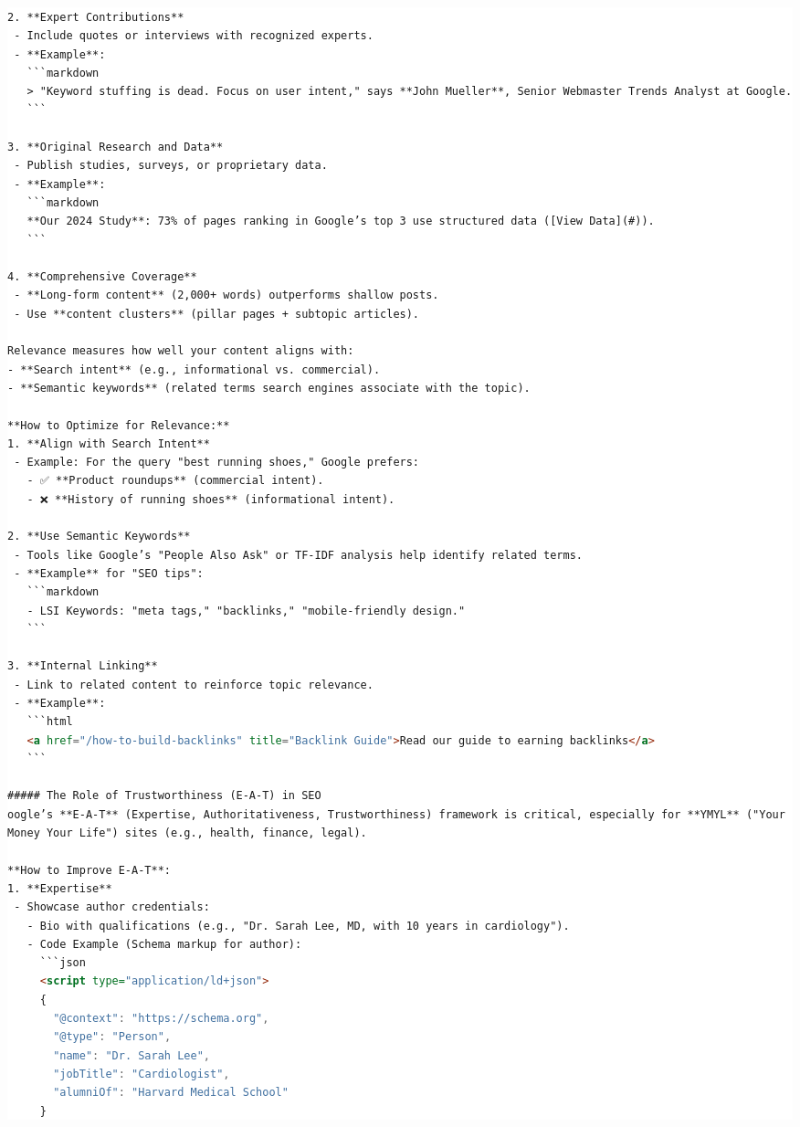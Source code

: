   ```html
2. **Expert Contributions**  
   - Include quotes or interviews with recognized experts.  
   - **Example**:  
     ```markdown
     > "Keyword stuffing is dead. Focus on user intent," says **John Mueller**, Senior Webmaster Trends Analyst at Google.
     ```

3. **Original Research and Data**  
   - Publish studies, surveys, or proprietary data.  
   - **Example**:  
     ```markdown
     **Our 2024 Study**: 73% of pages ranking in Google’s top 3 use structured data ([View Data](#)).
     ```

4. **Comprehensive Coverage**  
   - **Long-form content** (2,000+ words) outperforms shallow posts.  
   - Use **content clusters** (pillar pages + subtopic articles).  

Relevance measures how well your content aligns with:  
- **Search intent** (e.g., informational vs. commercial).  
- **Semantic keywords** (related terms search engines associate with the topic).  

**How to Optimize for Relevance:**  
1. **Align with Search Intent**  
   - Example: For the query "best running shoes," Google prefers:  
     - ✅ **Product roundups** (commercial intent).  
     - ❌ **History of running shoes** (informational intent).  

2. **Use Semantic Keywords**  
   - Tools like Google’s "People Also Ask" or TF-IDF analysis help identify related terms.  
   - **Example** for "SEO tips":  
     ```markdown
     - LSI Keywords: "meta tags," "backlinks," "mobile-friendly design."  
     ```  

3. **Internal Linking**  
   - Link to related content to reinforce topic relevance.  
   - **Example**:  
     ```html
     <a href="/how-to-build-backlinks" title="Backlink Guide">Read our guide to earning backlinks</a>
     ```

##### The Role of Trustworthiness (E-A-T) in SEO
oogle’s **E-A-T** (Expertise, Authoritativeness, Trustworthiness) framework is critical, especially for **YMYL** ("Your Money Your Life") sites (e.g., health, finance, legal).  

**How to Improve E-A-T**:  
1. **Expertise**  
   - Showcase author credentials:  
     - Bio with qualifications (e.g., "Dr. Sarah Lee, MD, with 10 years in cardiology").  
     - Code Example (Schema markup for author):  
       ```json
       <script type="application/ld+json">
       {
         "@context": "https://schema.org",
         "@type": "Person",
         "name": "Dr. Sarah Lee",
         "jobTitle": "Cardiologist",
         "alumniOf": "Harvard Medical School"
       }
  ```
